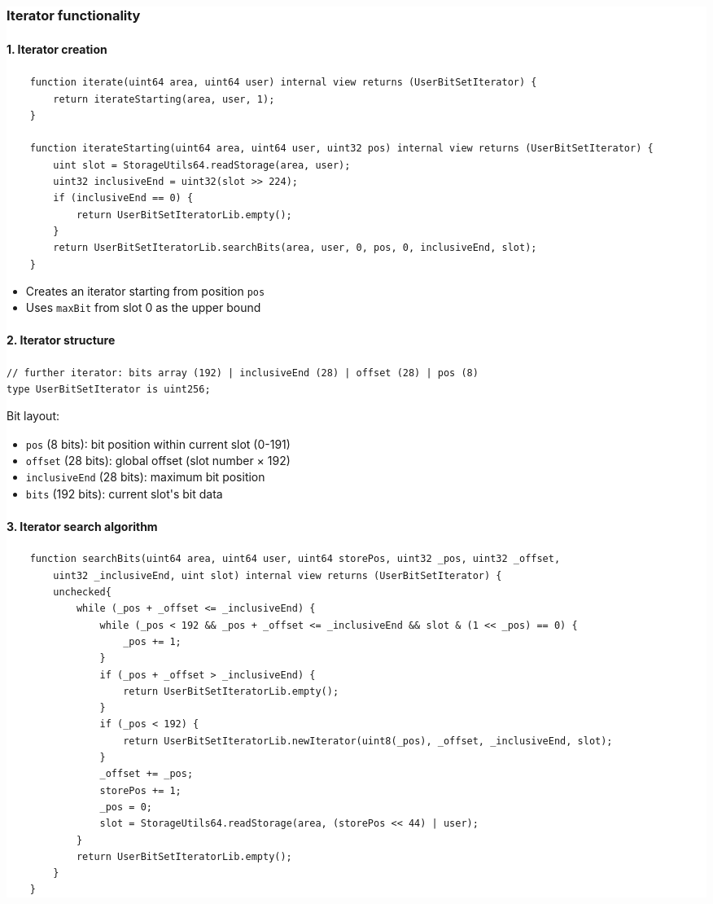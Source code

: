 ### **Iterator functionality**

#### **1. Iterator creation**

```53:64:BaseDEX/contracts/src/main/sol/UserBitSet.sol
    function iterate(uint64 area, uint64 user) internal view returns (UserBitSetIterator) {
        return iterateStarting(area, user, 1);
    }

    function iterateStarting(uint64 area, uint64 user, uint32 pos) internal view returns (UserBitSetIterator) {
        uint slot = StorageUtils64.readStorage(area, user);
        uint32 inclusiveEnd = uint32(slot >> 224);
        if (inclusiveEnd == 0) {
            return UserBitSetIteratorLib.empty();
        }
        return UserBitSetIteratorLib.searchBits(area, user, 0, pos, 0, inclusiveEnd, slot);
    }
```

- Creates an iterator starting from position `pos`
- Uses `maxBit` from slot 0 as the upper bound

#### **2. Iterator structure**

```67:68:BaseDEX/contracts/src/main/sol/UserBitSet.sol
// further iterator: bits array (192) | inclusiveEnd (28) | offset (28) | pos (8)
type UserBitSetIterator is uint256;
```

Bit layout:
- `pos` (8 bits): bit position within current slot (0-191)
- `offset` (28 bits): global offset (slot number × 192)
- `inclusiveEnd` (28 bits): maximum bit position
- `bits` (192 bits): current slot's bit data

#### **3. Iterator search algorithm**

```71:91:BaseDEX/contracts/src/main/sol/UserBitSet.sol
    function searchBits(uint64 area, uint64 user, uint64 storePos, uint32 _pos, uint32 _offset,
        uint32 _inclusiveEnd, uint slot) internal view returns (UserBitSetIterator) {
        unchecked{
            while (_pos + _offset <= _inclusiveEnd) {
                while (_pos < 192 && _pos + _offset <= _inclusiveEnd && slot & (1 << _pos) == 0) {
                    _pos += 1;
                }
                if (_pos + _offset > _inclusiveEnd) {
                    return UserBitSetIteratorLib.empty();
                }
                if (_pos < 192) {
                    return UserBitSetIteratorLib.newIterator(uint8(_pos), _offset, _inclusiveEnd, slot);
                }
                _offset += _pos;
                storePos += 1;
                _pos = 0;
                slot = StorageUtils64.readStorage(area, (storePos << 44) | user);
            }
            return UserBitSetIteratorLib.empty();
        }
    }
```
